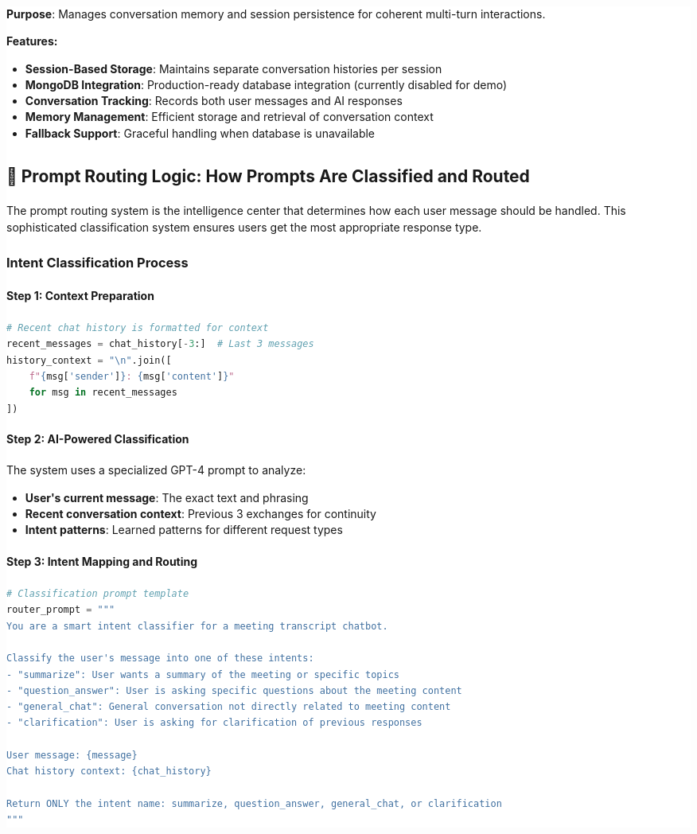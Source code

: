 **Purpose**: Manages conversation memory and session persistence for coherent multi-turn interactions.

**Features:**
- **Session-Based Storage**: Maintains separate conversation histories per session
- **MongoDB Integration**: Production-ready database integration (currently disabled for demo)
- **Conversation Tracking**: Records both user messages and AI responses
- **Memory Management**: Efficient storage and retrieval of conversation context
- **Fallback Support**: Graceful handling when database is unavailable

## 🔁 Prompt Routing Logic: How Prompts Are Classified and Routed

The prompt routing system is the intelligence center that determines how each user message should be handled. This sophisticated classification system ensures users get the most appropriate response type.

### Intent Classification Process

#### Step 1: Context Preparation
```python
# Recent chat history is formatted for context
recent_messages = chat_history[-3:]  # Last 3 messages
history_context = "\n".join([
    f"{msg['sender']}: {msg['content']}" 
    for msg in recent_messages
])
```

#### Step 2: AI-Powered Classification
The system uses a specialized GPT-4 prompt to analyze:
- **User's current message**: The exact text and phrasing
- **Recent conversation context**: Previous 3 exchanges for continuity
- **Intent patterns**: Learned patterns for different request types

#### Step 3: Intent Mapping and Routing

```python
# Classification prompt template
router_prompt = """
You are a smart intent classifier for a meeting transcript chatbot.

Classify the user's message into one of these intents:
- "summarize": User wants a summary of the meeting or specific topics
- "question_answer": User is asking specific questions about the meeting content  
- "general_chat": General conversation not directly related to meeting content
- "clarification": User is asking for clarification of previous responses

User message: {message}
Chat history context: {chat_history}

Return ONLY the intent name: summarize, question_answer, general_chat, or clarification
"""
```
